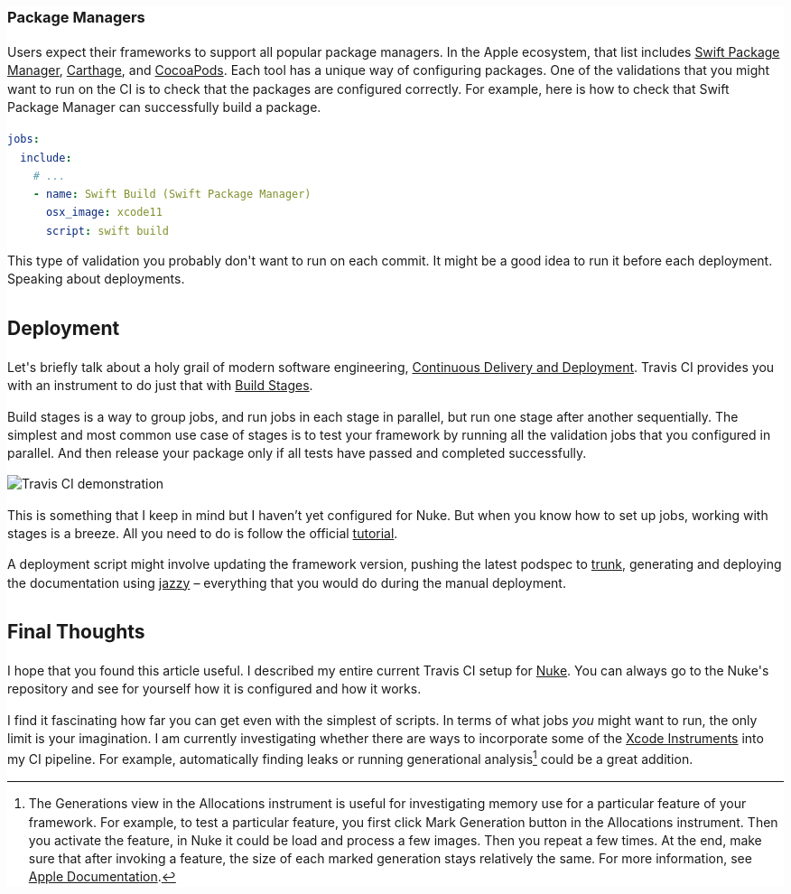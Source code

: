 ### Package Managers

Users expect their frameworks to support all popular package managers. In the Apple ecosystem, that list includes [Swift Package Manager](https://swift.org/package-manager/), [Carthage](https://github.com/Carthage/Carthage), and [CocoaPods](https://cocoapods.org). Each tool has a unique way of configuring packages. One of the validations that you might want to run on the CI is to check that the packages are configured correctly. For example, here is how to check that Swift Package Manager can successfully build a package.

```yml
jobs:
  include:
    # ...
    - name: Swift Build (Swift Package Manager)
      osx_image: xcode11
      script: swift build
```

This type of validation you probably don't want to run on each commit. It might be a good idea to run it before each deployment. Speaking about deployments.

## Deployment

Let's briefly talk about a holy grail of modern software engineering, [Continuous Delivery and Deployment](https://martinfowler.com/bliki/ContinuousDelivery.html). Travis CI provides you with an instrument to do just that with [Build Stages](https://docs.travis-ci.com/user/build-stages/).

Build stages is a way to group jobs, and run jobs in each stage in parallel, but run one stage after another sequentially. The simplest and most common use case of stages is to test your framework by running all the validation jobs that you configured in parallel. And then release your package only if all tests have passed and completed successfully.

<img alt="Travis CI demonstration" class="kb-legacy-card" src="{{ site.url }}/images/posts/ci-for-oss/stages.gif">

This is something that I keep in mind but I haven’t yet configured for Nuke. But when you know how to set up jobs, working with stages is a breeze. All you need to do is follow the official [tutorial](https://docs.travis-ci.com/user/build-stages/#what-are-build-stages).

A deployment script might involve updating the framework version, pushing the latest podspec to [trunk](https://guides.cocoapods.org/making/getting-setup-with-trunk), generating and deploying the documentation using [jazzy](https://github.com/realm/jazzy) – everything that you would do during the manual deployment.

## Final Thoughts

I hope that you found this article useful. I described my entire current Travis CI setup for [Nuke](https://github.com/kean/Nuke). You can always go to the Nuke's repository and see for yourself how it is configured and how it works.

I find it fascinating how far you can get even with the simplest of scripts. In terms of what jobs *you* might want to run, the only limit is your imagination. I am currently investigating whether there are ways to incorporate some of the [Xcode Instruments](https://help.apple.com/instruments/mac/current/#/dev7b09c84f5) into my CI pipeline. For example, automatically finding leaks or running generational analysis[^6] could be a great addition.


[^1]: Not counting [Mattt](https://github.com/mattt) since he hasn't been actively involved in the project since 2015.
[^2]: Large companies typically want to run their software on-premise and the obvious choice for them is [Jenkins](https://jenkins.io) which provides flexibility and scalability. Jenkins is free but not every company can afford running it – you need to invest time and money in maintaining it. For smaller companies, cloud solutions are often the best choice. For example, I had been using [BuddyBuild](https://www.buddybuild.com) when working for a startup in 2018. [BuddyBuild](https://techcrunch.com/2018/01/02/apple-buys-app-development-service-buddybuild/) was acquired by Apple in 2018 and they have not been accepting new customers since. The future of BuddyBuild within Apple is still unclear.
[^3]: Travis CI is not the only free cloud CI service. Some project has already started using [GitHub Actions](https://github.com/features/actions) which is currently in beta. There is also [Circle CI](https://circleci.com) and other tools.
[^4]: In case you want to build pushes to branches, I would suggest filtering which branches to build. In Nuke, I currently build only `master` branch: `branches: only: - master`.
[^5]: The  `-destination`  option of `xcodebuild` may be specified multiple times to cause `xcodebuild` to perform the specified action on multiple destinations. Unfortunately, I was not able to make it work on Travis CI, it was constantly hanging when starting simulators.
[^6]: The Generations view in the Allocations instrument is useful for investigating memory use for a particular feature of your framework. For example, to test a particular feature, you first click Mark Generation button in the Allocations instrument. Then you activate the feature, in Nuke it could be load and process a few images. Then you repeat a few times. At the end, make sure that after invoking a feature, the size of each marked generation stays relatively the same. For more information, see [Apple Documentation](https://developer.apple.com/documentation/xcode/improving_your_app_s_performance/reducing_your_app_s_memory_use/gathering_information_about_memory_use).